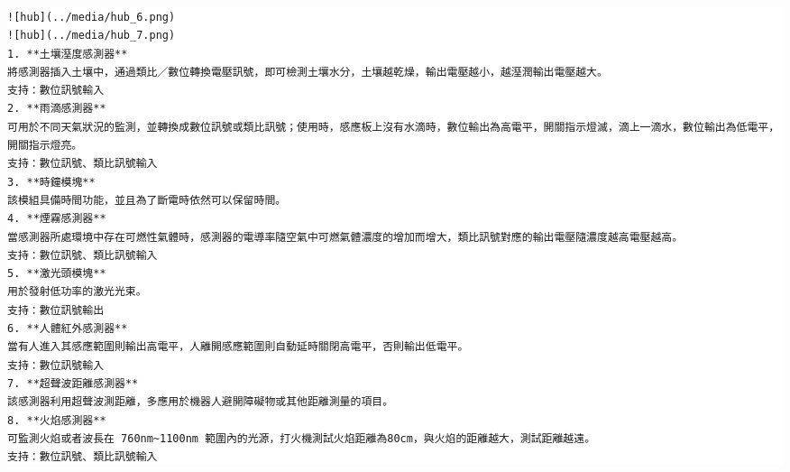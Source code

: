     ![hub](../media/hub_6.png)
    ![hub](../media/hub_7.png)
    1. **土壤溼度感測器**
    將感測器插入土壤中，通過類比／數位轉換電壓訊號，即可檢測土壤水分，土壤越乾燥，輸出電壓越小，越溼潤輸出電壓越大。
    支持：數位訊號輸入
    2. **雨滴感測器**
    可用於不同天氣狀況的監測，並轉換成數位訊號或類比訊號；使用時，感應板上沒有水滴時，數位輸出為高電平，開關指示燈滅，滴上一滴水，數位輸出為低電平，開關指示燈亮。
    支持：數位訊號、類比訊號輸入
    3. **時鐘模塊**
    該模組具備時間功能，並且為了斷電時依然可以保留時間。
    4. **煙霧感測器**
    當感測器所處環境中存在可燃性氣體時，感測器的電導率隨空氣中可燃氣體濃度的增加而增大，類比訊號對應的輸出電壓隨濃度越高電壓越高。
    支持：數位訊號、類比訊號輸入
    5. **激光頭模塊**
    用於發射低功率的激光光束。
    支持：數位訊號輸出
    6. **人體紅外感測器**
    當有人進入其感應範圍則輸出高電平，人離開感應範圍則自動延時關閉高電平，否則輸出低電平。
    支持：數位訊號輸入
    7. **超聲波距離感測器**
    該感測器利用超聲波測距離，多應用於機器人避開障礙物或其他距離測量的項目。
    8. **火焰感測器**
    可監測火焰或者波長在 760nm~1100nm 範圍內的光源，打火機測試火焰距離為80cm，與火焰的距離越大，測試距離越遠。
    支持：數位訊號、類比訊號輸入